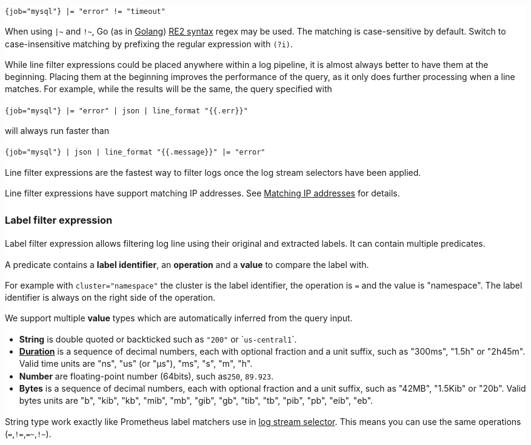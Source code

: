 ```logql
{job="mysql"} |= "error" != "timeout"
```

When using `|~` and `!~`, Go (as in [Golang](https://golang.org/)) [RE2 syntax](https://github.com/google/re2/wiki/Syntax) regex may be used.
The matching is case-sensitive by default.
Switch to case-insensitive matching by prefixing the regular expression
with `(?i)`.

While line filter expressions could be placed anywhere within a log pipeline,
it is almost always better to have them at the beginning.
Placing them at the beginning improves the performance of the query,
as it only does further processing when a line matches.
For example,
 while the results will be the same,
the query specified with

```
{job="mysql"} |= "error" | json | line_format "{{.err}}"
```

will always run faster than

```
{job="mysql"} | json | line_format "{{.message}}" |= "error"
```

Line filter expressions are the fastest way to filter logs once the
log stream selectors have been applied.

Line filter expressions have support matching IP addresses. See [Matching IP addresses](ip/) for details.

### Label filter expression

Label filter expression allows filtering log line using their original and extracted labels. It can contain multiple predicates.

A predicate contains a **label identifier**, an **operation** and a **value** to compare the label with.

For example with `cluster="namespace"` the cluster is the label identifier, the operation is `=` and the value is "namespace". The label identifier is always on the right side of the operation.

We support multiple **value** types which are automatically inferred from the query input.

- **String** is double quoted or backticked such as `"200"` or \``us-central1`\`.
- **[Duration](https://golang.org/pkg/time/#ParseDuration)** is a sequence of decimal numbers, each with optional fraction and a unit suffix, such as "300ms", "1.5h" or "2h45m". Valid time units are "ns", "us" (or "µs"), "ms", "s", "m", "h".
- **Number** are floating-point number (64bits), such as`250`, `89.923`.
- **Bytes** is a sequence of decimal numbers, each with optional fraction and a unit suffix, such as "42MB", "1.5Kib" or "20b". Valid bytes units are "b", "kib", "kb", "mib", "mb", "gib",  "gb", "tib", "tb", "pib", "pb", "eib", "eb".

String type work exactly like Prometheus label matchers use in [log stream selector](#log-stream-selector). This means you can use the same operations (`=`,`!=`,`=~`,`!~`).
